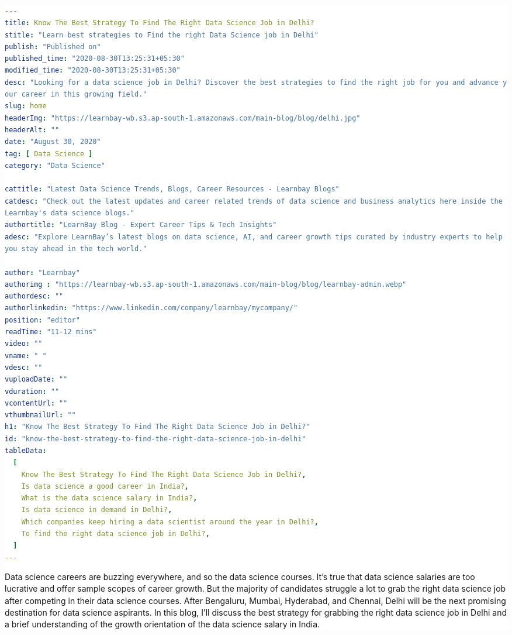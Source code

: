 ```yaml
---
title: Know The Best Strategy To Find The Right Data Science Job in Delhi?
stitle: "Learn best strategies to Find the right Data Science job in Delhi"
publish: "Published on"
published_time: "2020-08-30T13:25:31+05:30"
modified_time: "2020-08-30T13:25:31+05:30"
desc: "Looking for a data science job in Delhi? Discover the best strategies to find the right job for you and advance your career in this growing field."
slug: home
headerImg: "https://learnbay-wb.s3.ap-south-1.amazonaws.com/main-blog/blog/delhi.jpg"
headerAlt: ""
date: "August 30, 2020"
tag: [ Data Science ]
category: "Data Science"

cattitle: "Latest Data Science Trends, Blogs, Career Resources - Learnbay Blogs"
catdesc: "Check out the latest updates and career related trends of data science and business analytics here inside the Learnbay's data science blogs."
authortitle: "LearnBay Blog - Expert Career Tips & Tech Insights"
adesc: "Explore LearnBay’s latest blogs on data science, AI, and career growth tips curated by industry experts to help you stay ahead in the tech world."

author: "Learnbay"
authorimg : "https://learnbay-wb.s3.ap-south-1.amazonaws.com/main-blog/blog/learnbay-admin.webp"
authordesc: ""
authorlinkedin: "https://www.linkedin.com/company/learnbay/mycompany/"
position: "editor"
readTime: "11-12 mins"
video: ""
vname: " "
vdesc: ""
vuploadDate: ""
vduration: ""
vcontentUrl: ""
vthumbnailUrl: ""
h1: "Know The Best Strategy To Find The Right Data Science Job in Delhi?"
id: "know-the-best-strategy-to-find-the-right-data-science-job-in-delhi"
tableData:
  [
    Know The Best Strategy To Find The Right Data Science Job in Delhi?,
    Is data science a good career in India?,
    What is the data science salary in India?,
    Is data science in demand in Delhi?,
    Which companies keep hiring a data scientist around the year in Delhi?,
    To find the right data science job in Delhi?,
  ]
---
```


Data science careers are buzzing everywhere, and so the data science courses. It’s true that data science salaries are too lucrative and offer sample scopes of career growth. But the majority of candidates struggle a lot to grab the right data science job after competing in their data science courses. After Bengaluru, Mumbai, Hyderabad, and Chennai, Delhi will be the next promising destination for data science aspirants. In this blog, I’ll discuss the best strategy for grabbing the right data science job in Delhi and a brief understanding of the growth orientation of the data science salary in India.
